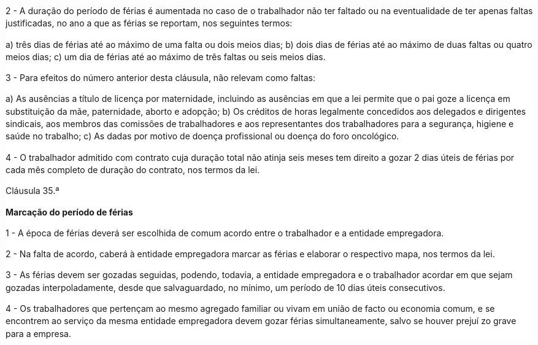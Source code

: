 
2 - A duração do período de férias é aumentada no caso
de o trabalhador não ter faltado ou na eventualidade de ter
apenas faltas justificadas, no ano a que as férias se reportam,
nos seguintes termos:


a) três dias de férias até ao máximo de uma falta ou dois meios
dias;
b) dois dias de férias até ao máximo de duas faltas ou quatro
meios dias;
c) um dia de férias até ao máximo de três faltas ou seis meios
dias.


3 - Para efeitos do número anterior desta cláusula, não
relevam como faltas:


a) As ausências a título de licença por maternidade, incluindo
as ausências em que a lei permite que o pai goze a licença
em substituição da mãe, paternidade, aborto e adopção;
b) Os créditos de horas legalmente concedidos aos delegados e
dirigentes sindicais, aos membros das comissões de trabalhadores e aos representantes dos trabalhadores para a segurança, higiene e saúde no trabalho;
c) As dadas por motivo de doença profissional ou doença do
foro oncológico.


4 - O trabalhador admitido com contrato cuja duração
total não atinja seis meses tem direito a gozar 2 dias úteis de
férias por cada mês completo de duração do contrato, nos
termos da lei.


Cláusula 35.ª


**Marcação do período de férias**


1 - A época de férias deverá ser escolhida de comum acordo entre o trabalhador e a entidade empregadora.


2 - Na falta de acordo, caberá à entidade empregadora
marcar as férias e elaborar o respectivo mapa, nos termos da
lei.


3 - As férias devem ser gozadas seguidas, podendo, todavia, a entidade empregadora e o trabalhador acordar em que
sejam gozadas interpoladamente, desde que salvaguardado,
no mínimo, um período de 10 dias úteis consecutivos.



4 - Os trabalhadores que pertençam ao mesmo agregado
familiar ou vivam em união de facto ou economia comum, e
se encontrem ao serviço da mesma entidade empregadora
devem gozar férias simultaneamente, salvo se houver prejuí
zo grave para a empresa.
